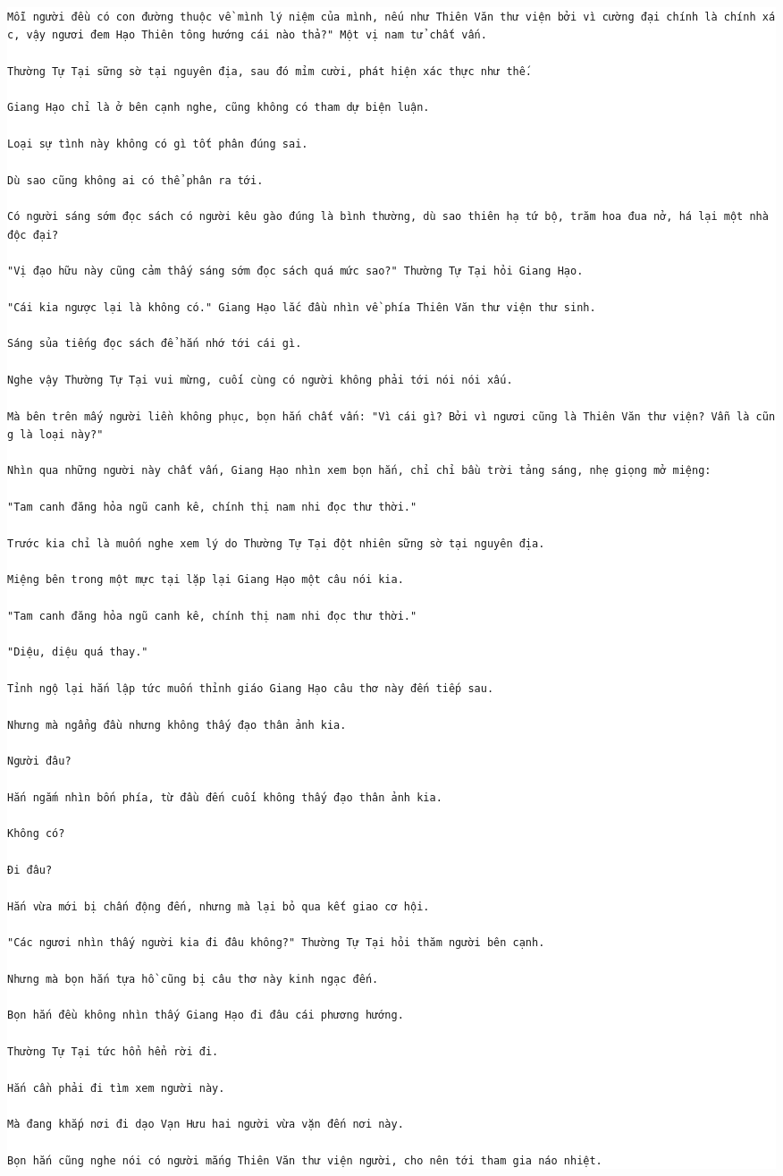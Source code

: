 	Mỗi người đều có con đường thuộc về mình lý niệm của mình, nếu như Thiên Văn thư viện bởi vì cường đại chính là chính xác, vậy ngươi đem Hạo Thiên tông hướng cái nào thả?" Một vị nam tử chất vấn.

	Thường Tự Tại sững sờ tại nguyên địa, sau đó mỉm cười, phát hiện xác thực như thế.

	Giang Hạo chỉ là ở bên cạnh nghe, cũng không có tham dự biện luận.

	Loại sự tình này không có gì tốt phân đúng sai.

	Dù sao cũng không ai có thể phân ra tới.

	Có người sáng sớm đọc sách có người kêu gào đúng là bình thường, dù sao thiên hạ tứ bộ, trăm hoa đua nở, há lại một nhà độc đại?

	"Vị đạo hữu này cũng cảm thấy sáng sớm đọc sách quá mức sao?" Thường Tự Tại hỏi Giang Hạo.

	"Cái kia ngược lại là không có." Giang Hạo lắc đầu nhìn về phía Thiên Văn thư viện thư sinh.

	Sáng sủa tiếng đọc sách để hắn nhớ tới cái gì.

	Nghe vậy Thường Tự Tại vui mừng, cuối cùng có người không phải tới nói nói xấu.

	Mà bên trên mấy người liền không phục, bọn hắn chất vấn: "Vì cái gì? Bởi vì ngươi cũng là Thiên Văn thư viện? Vẫn là cũng là loại này?"

	Nhìn qua những người này chất vấn, Giang Hạo nhìn xem bọn hắn, chỉ chỉ bầu trời tảng sáng, nhẹ giọng mở miệng:

	"Tam canh đăng hỏa ngũ canh kê, chính thị nam nhi đọc thư thời."

	Trước kia chỉ là muốn nghe xem lý do Thường Tự Tại đột nhiên sững sờ tại nguyên địa.

	Miệng bên trong một mực tại lặp lại Giang Hạo một câu nói kia.

	"Tam canh đăng hỏa ngũ canh kê, chính thị nam nhi đọc thư thời."

	"Diệu, diệu quá thay."

	Tỉnh ngộ lại hắn lập tức muốn thỉnh giáo Giang Hạo câu thơ này đến tiếp sau.

	Nhưng mà ngẩng đầu nhưng không thấy đạo thân ảnh kia.

	Người đâu?

	Hắn ngắm nhìn bốn phía, từ đầu đến cuối không thấy đạo thân ảnh kia.

	Không có?

	Đi đâu?

	Hắn vừa mới bị chấn động đến, nhưng mà lại bỏ qua kết giao cơ hội.

	"Các ngươi nhìn thấy người kia đi đâu không?" Thường Tự Tại hỏi thăm người bên cạnh.

	Nhưng mà bọn hắn tựa hồ cũng bị câu thơ này kinh ngạc đến.

	Bọn hắn đều không nhìn thấy Giang Hạo đi đâu cái phương hướng.

	Thường Tự Tại tức hổn hển rời đi.

	Hắn cần phải đi tìm xem người này.

	Mà đang khắp nơi đi dạo Vạn Hưu hai người vừa vặn đến nơi này.

	Bọn hắn cũng nghe nói có người mắng Thiên Văn thư viện người, cho nên tới tham gia náo nhiệt.
